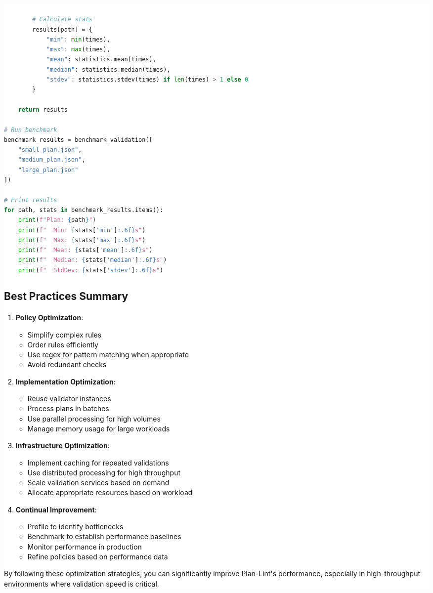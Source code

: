 ```python
        
        # Calculate stats
        results[path] = {
            "min": min(times),
            "max": max(times),
            "mean": statistics.mean(times),
            "median": statistics.median(times),
            "stdev": statistics.stdev(times) if len(times) > 1 else 0
        }
    
    return results

# Run benchmark
benchmark_results = benchmark_validation([
    "small_plan.json",
    "medium_plan.json",
    "large_plan.json"
])

# Print results
for path, stats in benchmark_results.items():
    print(f"Plan: {path}")
    print(f"  Min: {stats['min']:.6f}s")
    print(f"  Max: {stats['max']:.6f}s")
    print(f"  Mean: {stats['mean']:.6f}s")
    print(f"  Median: {stats['median']:.6f}s")
    print(f"  StdDev: {stats['stdev']:.6f}s")
```

## Best Practices Summary

1. **Policy Optimization**:
   - Simplify complex rules
   - Order rules efficiently
   - Use regex for pattern matching when appropriate
   - Avoid redundant checks

2. **Implementation Optimization**:
   - Reuse validator instances
   - Process plans in batches
   - Use parallel processing for high volumes
   - Manage memory usage for large workloads

3. **Infrastructure Optimization**:
   - Implement caching for repeated validations
   - Use distributed processing for high throughput
   - Scale validation services based on demand
   - Allocate appropriate resources based on workload

4. **Continual Improvement**:
   - Profile to identify bottlenecks
   - Benchmark to establish performance baselines
   - Monitor performance in production
   - Refine policies based on performance data

By following these optimization strategies, you can significantly improve Plan-Lint's performance, especially in high-throughput environments where validation speed is critical. 